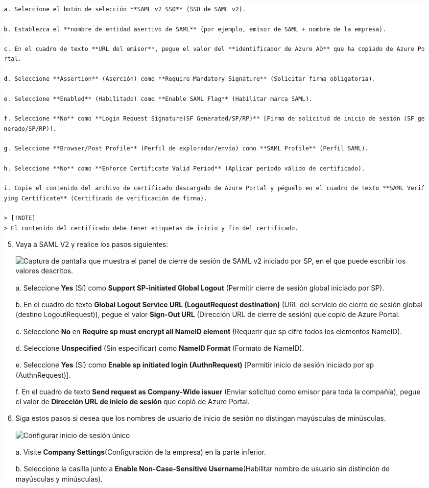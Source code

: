     a. Seleccione el botón de selección **SAML v2 SSO** (SSO de SAML v2).
  
    b. Establezca el **nombre de entidad asertivo de SAML** (por ejemplo, emisor de SAML + nombre de la empresa).

    c. En el cuadro de texto **URL del emisor**, pegue el valor del **identificador de Azure AD** que ha copiado de Azure Portal.

    d. Seleccione **Assertion** (Aserción) como **Require Mandatory Signature** (Solicitar firma obligatoria).

    e. Seleccione **Enabled** (Habilitado) como **Enable SAML Flag** (Habilitar marca SAML).

    f. Seleccione **No** como **Login Request Signature(SF Generated/SP/RP)** [Firma de solicitud de inicio de sesión (SF generado/SP/RP)].

    g. Seleccione **Browser/Post Profile** (Perfil de explorador/envío) como **SAML Profile** (Perfil SAML).

    h. Seleccione **No** como **Enforce Certificate Valid Period** (Aplicar período válido de certificado).

    i. Copie el contenido del archivo de certificado descargado de Azure Portal y péguelo en el cuadro de texto **SAML Verifying Certificate** (Certificado de verificación de firma).

    > [!NOTE] 
    > El contenido del certificado debe tener etiquetas de inicio y fin del certificado.

5. Vaya a SAML V2 y realice los pasos siguientes:

    ![Captura de pantalla que muestra el panel de cierre de sesión de SAML v2 iniciado por SP, en el que puede escribir los valores descritos.][13]

    a. Seleccione **Yes** (Sí) como **Support SP-initiated Global Logout** (Permitir cierre de sesión global iniciado por SP).

    b. En el cuadro de texto **Global Logout Service URL (LogoutRequest destination)** (URL del servicio de cierre de sesión global (destino LogoutRequest)), pegue el valor **Sign-Out URL** (Dirección URL de cierre de sesión) que copió de Azure Portal.

    c. Seleccione **No** en **Require sp must encrypt all NameID element** (Requerir que sp cifre todos los elementos NameID).

    d. Seleccione **Unspecified** (Sin especificar) como **NameID Format** (Formato de NameID).

    e. Seleccione **Yes** (Sí) como **Enable sp initiated login (AuthnRequest)** [Permitir inicio de sesión iniciado por sp (AuthnRequest)].

    f. En el cuadro de texto **Send request as Company-Wide issuer** (Enviar solicitud como emisor para toda la compañía), pegue el valor de **Dirección URL de inicio de sesión** que copió de Azure Portal.

6. Siga estos pasos si desea que los nombres de usuario de inicio de sesión no distingan mayúsculas de minúsculas.

    ![Configurar inicio de sesión único][29]

    a. Visite **Company Settings**(Configuración de la empresa) en la parte inferior.

    b. Seleccione la casilla junto a **Enable Non-Case-Sensitive Username**(Habilitar nombre de usuario sin distinción de mayúsculas y minúsculas).


[11]: ./media/successfactors-tutorial/tutorial_successfactors_07.png
[12]: ./media/successfactors-tutorial/tutorial_successfactors_08.png
[13]: ./media/successfactors-tutorial/tutorial_successfactors_09.png
[29]: ./media/successfactors-tutorial/tutorial_successfactors_10.png